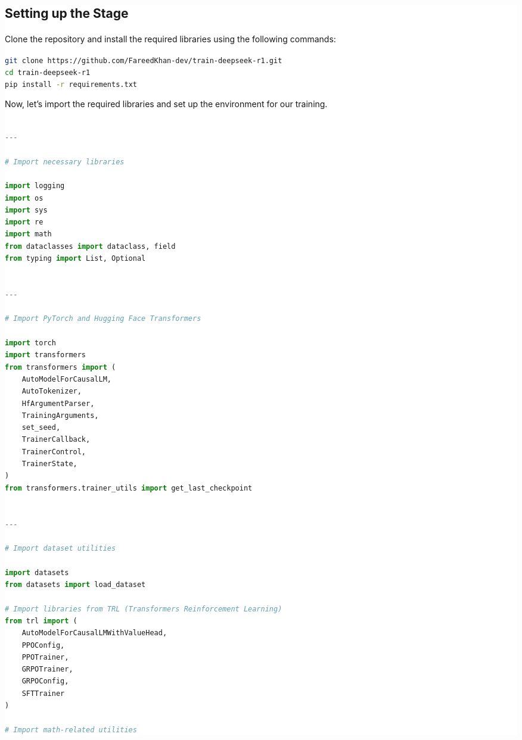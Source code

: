 

## Setting up the Stage

Clone the repository and install the required libraries using the following commands:

```bash
git clone https://github.com/FareedKhan-dev/train-deepseek-r1.git
cd train-deepseek-r1
pip install -r requirements.txt
```

Now, let’s import the required libraries and set up the environment for our training.

```python

---

# Import necessary libraries

import logging
import os
import sys
import re
import math
from dataclasses import dataclass, field
from typing import List, Optional


---

# Import PyTorch and Hugging Face Transformers

import torch
import transformers
from transformers import (
    AutoModelForCausalLM,
    AutoTokenizer,
    HfArgumentParser,
    TrainingArguments,
    set_seed,
    TrainerCallback,
    TrainerControl,
    TrainerState,
)
from transformers.trainer_utils import get_last_checkpoint


---

# Import dataset utilities

import datasets
from datasets import load_dataset

# Import libraries from TRL (Transformers Reinforcement Learning)
from trl import (
    AutoModelForCausalLMWithValueHead, 
    PPOConfig, 
    PPOTrainer, 
    GRPOTrainer, 
    GRPOConfig, 
    SFTTrainer
)

# Import math-related utilities
```